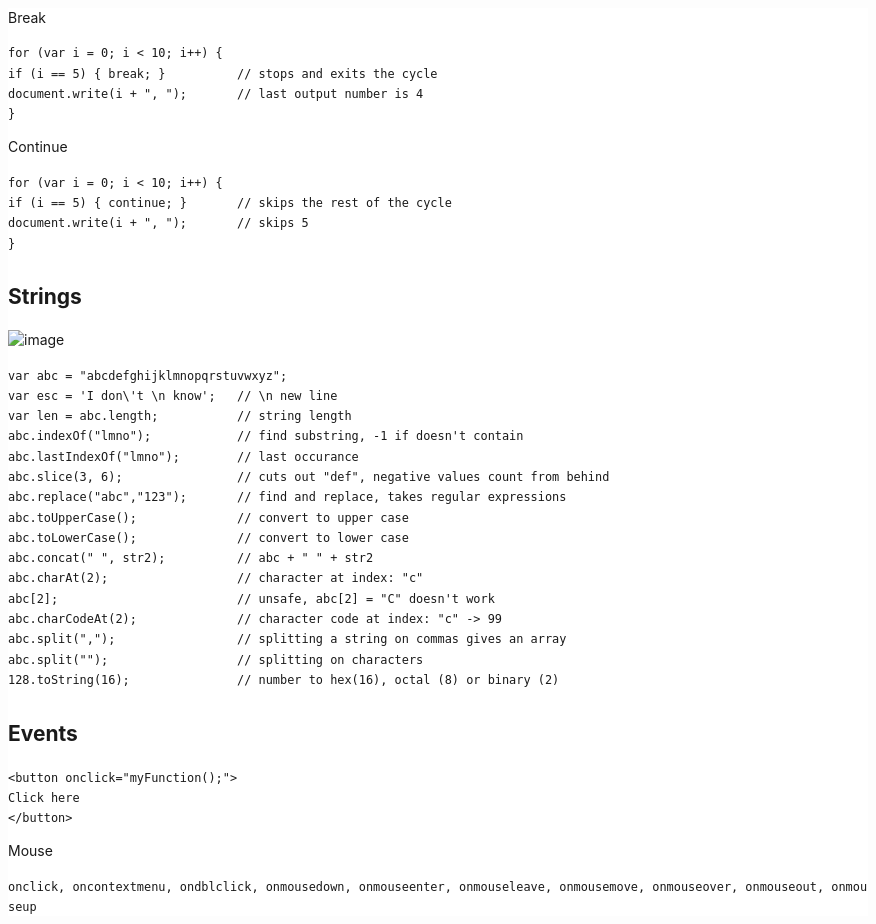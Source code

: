 Break

```
for (var i = 0; i < 10; i++) {
if (i == 5) { break; }          // stops and exits the cycle
document.write(i + ", ");       // last output number is 4
}
```

Continue

```
for (var i = 0; i < 10; i++) {
if (i == 5) { continue; }       // skips the rest of the cycle
document.write(i + ", ");       // skips 5
}
```


## Strings

![image](https://user-images.githubusercontent.com/47826697/165597538-67dd7b9f-abad-4f5d-bfb9-2759f72d534b.png)


```
var abc = "abcdefghijklmnopqrstuvwxyz";
var esc = 'I don\'t \n know';   // \n new line
var len = abc.length;           // string length
abc.indexOf("lmno");            // find substring, -1 if doesn't contain 
abc.lastIndexOf("lmno");        // last occurance
abc.slice(3, 6);                // cuts out "def", negative values count from behind
abc.replace("abc","123");       // find and replace, takes regular expressions
abc.toUpperCase();              // convert to upper case
abc.toLowerCase();              // convert to lower case
abc.concat(" ", str2);          // abc + " " + str2
abc.charAt(2);                  // character at index: "c"
abc[2];                         // unsafe, abc[2] = "C" doesn't work
abc.charCodeAt(2);              // character code at index: "c" -> 99
abc.split(",");                 // splitting a string on commas gives an array
abc.split("");                  // splitting on characters
128.toString(16);               // number to hex(16), octal (8) or binary (2) 
```


## Events

```
<button onclick="myFunction();">
Click here
</button>
```

Mouse

```
onclick, oncontextmenu, ondblclick, onmousedown, onmouseenter, onmouseleave, onmousemove, onmouseover, onmouseout, onmouseup
```
